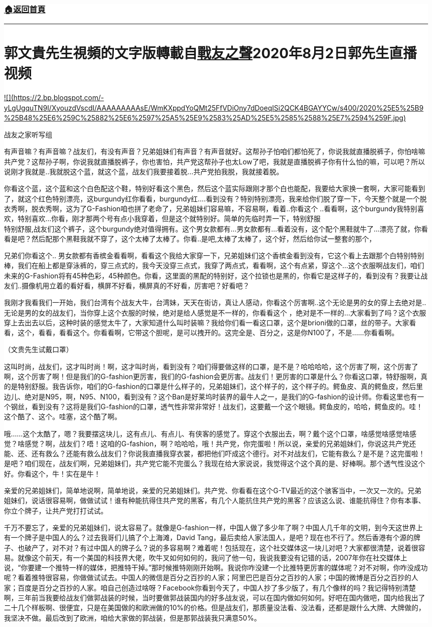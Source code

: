 ###  [:house:返回首頁](https://github.com/ourhimalayas/txt)
---

# 郭文貴先生視頻的文字版轉載自[戰友之聲](http://littleantvoice.blogspot.com)2020年8月2日郭先生直播视频

[!\[\](https://2.bp.blogspot.com/-yLgUgquTN9I/XyouzdVscdI/AAAAAAAAAsE/WmKXppdYoQMt25FfVDiOny7dDoeqISi2QCK4BGAYYCw/s400/2020%25E5%25B9%25B48%25E6%259C%25882%25E6%2597%25A5%25E9%2583%25AD%25E5%2585%2588%25E7%2594%259F.jpg)](http://2.bp.blogspot.com/-yLgUgquTN9I/XyouzdVscdI/AAAAAAAAAsE/WmKXppdYoQMt25FfVDiOny7dDoeqISi2QCK4BGAYYCw/s1600/2020%25E5%25B9%25B48%25E6%259C%25882%25E6%2597%25A5%25E9%2583%25AD%25E5%2585%2588%25E7%2594%259F.jpg)

战友之家听写组

有声音嘛？有声音嘛？战友们，有没有声音？兄弟姐妹们有声音？有声音就好。这帮孙子怕咱们都怕死了，你说我就直播脱裤子，你怕啥嘛共产党？这帮孙子啊，你说我就直播脱裤子，你也害怕，共产党这帮孙子也太Low了吧，我就是直播脱裤子你有什么怕的嘛，可以吧？所以说刚才我就是..我就脱这个蓝，就这个蓝，战友们我要接着脱…共产党拍我脱，我就接着脱。



你看这个蓝，这个蓝和这个白色配这个鞋，特别好看这个黑色，然后这个蓝实际跟刚才那个白也能配，我要给大家换一套啊，大家可能看到了，就这个红色特别漂亮，这burgundy红你看看，burgundy红….看到没有？特别特别漂亮，我来给你们脱了穿一下，今天整个就是一个脱衣秀啊，脱衣秀啊，这为了G-Fashion咱也拼了老命了，兄弟姐妹们容易嘛，不容易啊，看着..你看这个 ..看看啊，这个burgundy我特别喜欢，特别喜欢…你看，刚才那两个号有点小我穿着，但是这个就特别好。简单的先临时弄一下，特别舒服<br>特别舒服,战友们这个裤子，这个burgundy绝对值得拥有。这个男女款都有…男女款都有…看着没有，这个配个黑鞋就牛了…漂亮了就，你看看是吧？然后配那个黑鞋我就不穿了，这个太棒了太棒了。你看..是吧,太棒了太棒了，这个好，然后给你试一整套的那个，



兄弟们你看这个.. 男女款都有香槟金看看啊，看看这个我给大家穿一下，兄弟姐妹们这个香槟金看到没有，它这个看上去跟那个白特别特别棒，我们在船上都是穿泳裤的，穿三点式的，我今天没穿三点式，我穿了两点式，看看啊，这个有点紧，穿这个…这个衣服啊战友们，咱们未来的G-Fashion将有45种色彩，45种颜色。你看，这里面的黑配的特别好，这个拉锁也是黑的，你看它是这样子的，看到没有？我要让战友们..摄像机用立着的看好看，横屏不好看，横屏真的不好看，厉害吧？好看吧？



我刚才我看我们一开始，我们台湾有个战友大牛，台湾妹，天天在街访，真让人感动，你看这个厉害啊..这个无论是男的女的穿上去绝对是.. 无论是男的女的战友们，当你穿上这个衣服的时候，绝对是给人感觉是不一样的，你看看这个 ，绝对是不一样的…大家看到了吗？这个衣服穿上去出去以后，这种时装的感觉太牛了，大家知道什么叫时装嘛？我给你们看一看这口罩，这个是brioni做的口罩，丝的带子。大家看看，这个，看看，看看这个。你看看啊，它带这个胆呢，是可以拽开的。这完全是、百分之，这是你N100了，不是……你看看啊。



（文贵先生试戴口罩）



这叫时尚，战友们，这才叫时尚！啊，这才叫时尚，看到没有？咱们得要做这样的口罩，是不是？哈哈哈哈，这个厉害了啊，这个厉害了啊，这个厉害了啊！但是我们的G-fashion更厉害，我们的G-fashion会更厉害。战友们！更厉害的口罩是什么？你看这口罩，特舒服啊，真的是特别舒服。我告诉你，咱们的G-fashion的口罩是什么样子的，兄弟姐妹们，这个样子的，这个样子的。鳄鱼皮、真的鳄鱼皮，然后里边儿、绝对是N95，啊，N95、N100，看到没有？这个Ban是好莱坞时装界的最牛人之一，是我们的G-fashion的设计师。你看这里也有一个钢丝，看到没有？这将是我们G-fashion的口罩，透气性非常非常好！战友们，这要戴一个这个眼镜。鳄鱼皮的，哈哈，鳄鱼皮的。哇！这个酷了、这个。哇塞，这个酷了啊。



哦……这个太酷了，嗯？我要摆这块儿，这有点儿、有点儿、有侠客的感觉了。穿这个衣服出去，啊？戴个这个口罩，啥感觉啥感觉啥感觉？啥感觉？啊，战友们？唔！这咱的G-fashion，啊？哈哈哈，哦！共产党，你完蛋啦！所以说，亲爱的兄弟姐妹们，你说这共产党还能、还、还有救么？还能有救么战友们？你说我直播我穿衣裳，都把他们吓成这个德行。对不对战友们，它能有救么？是不是？这完蛋啦！是吧？咱们现在，战友们啊，兄弟姐妹们，共产党它能不完蛋么？我现在给大家说说，我觉得这个这个真的是、好棒啊。那个透气性没这个好。你看这个，牛！实在是牛！



亲爱的兄弟姐妹们，简单地说啊，简单地说，亲爱的兄弟姐妹们。共产党、你看看在这个G-TV最近的这个骇客当中，一次又一次的。兄弟姐妹们，说话很容易啊，做做试试！谁有种能抗得住共产党的黑客，有几个人能抗住共产党的黑客？应该这么说、谁能抗得住？你有本事、你立个牌子，让共产党打打试试。



千万不要忘了，亲爱的兄弟姐妹们，说太容易了。就像是G-fashion一样，中国人做了多少年了啊？中国人几千年的文明，到今天这世界上有一个牌子是中国人的么？过去我哥们儿搞了个上海滩，David Tang，最后卖给人家法国人，是吧？现在也不行了。然后香港有个源的牌子、也破产了，对不对？有过中国人的牌子么？说的多容易啊？难着呢！包括现在，这个社交媒体这一块儿对吧？大家都很清楚，说着很容易。就像这个前天，有一个美国的科技界大佬，吹牛叉如何如何的，我问了他一句，我说我要没有记错的话，2007年你在社交媒体上说，“你要建一个推特一样的媒体，把推特干掉。”那时候推特刚刚开始啊。我说你咋没建一个比推特更厉害的媒体呢？对不对啊，你咋没成功呢？看着推特很容易，你做做试试去。中国人的微信是百分之百抄的人家；阿里巴巴是百分之百抄的人家；中国的微博是百分之百抄的人家；百度是百分之百抄的人家。咱自己创造过啥呀？Facebook你看到今天了，中国人抄了多少版了，有几个像样的吗？我记得特别清楚啊，三年前当我要给战友们做郭战装的时候，当时要做郭战装国内的好多战友说，可以在国内做如何如何。好吧在国内做吧，国内给我出了二十几个样板啊、很便宜，只是在美国做的和欧洲做的10%的价格。但是战友们，那质量没法看、没法看，还都是跟什么大牌、大牌做的，我坚决不做。最后改到了欧洲，咱给大家做的郭战装，但是那郭战装我只满意50%。

